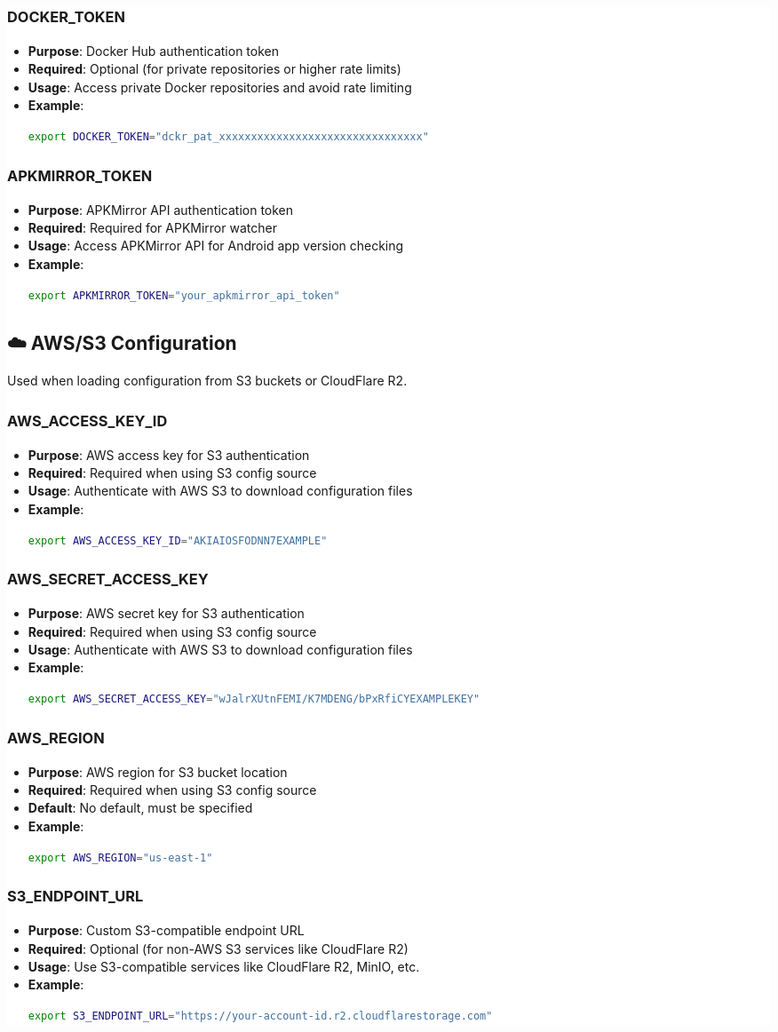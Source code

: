 ### DOCKER_TOKEN
- **Purpose**: Docker Hub authentication token
- **Required**: Optional (for private repositories or higher rate limits)
- **Usage**: Access private Docker repositories and avoid rate limiting
- **Example**:
  ```bash
  export DOCKER_TOKEN="dckr_pat_xxxxxxxxxxxxxxxxxxxxxxxxxxxxxxxx"
  ```

### APKMIRROR_TOKEN
- **Purpose**: APKMirror API authentication token
- **Required**: Required for APKMirror watcher
- **Usage**: Access APKMirror API for Android app version checking
- **Example**:
  ```bash
  export APKMIRROR_TOKEN="your_apkmirror_api_token"
  ```

## ☁️ AWS/S3 Configuration

Used when loading configuration from S3 buckets or CloudFlare R2.

### AWS_ACCESS_KEY_ID
- **Purpose**: AWS access key for S3 authentication
- **Required**: Required when using S3 config source
- **Usage**: Authenticate with AWS S3 to download configuration files
- **Example**:
  ```bash
  export AWS_ACCESS_KEY_ID="AKIAIOSFODNN7EXAMPLE"
  ```

### AWS_SECRET_ACCESS_KEY
- **Purpose**: AWS secret key for S3 authentication
- **Required**: Required when using S3 config source
- **Usage**: Authenticate with AWS S3 to download configuration files
- **Example**:
  ```bash
  export AWS_SECRET_ACCESS_KEY="wJalrXUtnFEMI/K7MDENG/bPxRfiCYEXAMPLEKEY"
  ```

### AWS_REGION
- **Purpose**: AWS region for S3 bucket location
- **Required**: Required when using S3 config source
- **Default**: No default, must be specified
- **Example**:
  ```bash
  export AWS_REGION="us-east-1"
  ```

### S3_ENDPOINT_URL
- **Purpose**: Custom S3-compatible endpoint URL
- **Required**: Optional (for non-AWS S3 services like CloudFlare R2)
- **Usage**: Use S3-compatible services like CloudFlare R2, MinIO, etc.
- **Example**:
  ```bash
  export S3_ENDPOINT_URL="https://your-account-id.r2.cloudflarestorage.com"
  ```
